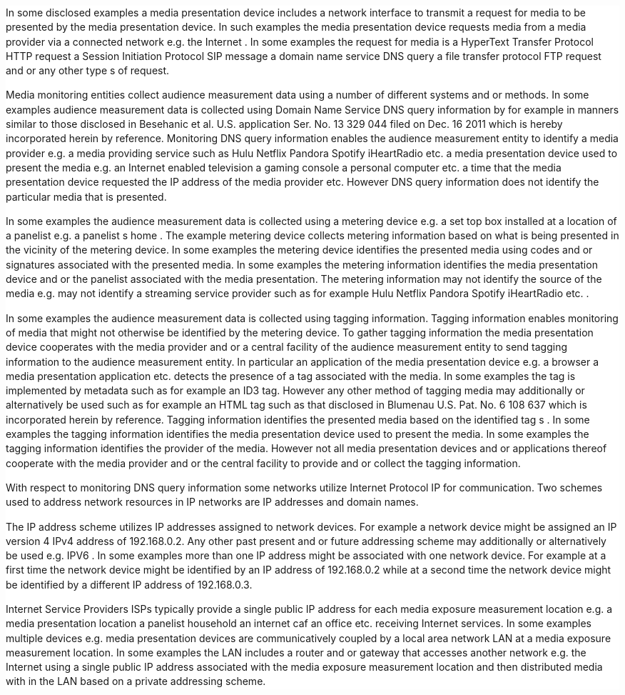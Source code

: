 In some disclosed examples a media presentation device includes a network interface to transmit a request for media to be presented by the media presentation device. In such examples the media presentation device requests media from a media provider via a connected network e.g. the Internet . In some examples the request for media is a HyperText Transfer Protocol HTTP request a Session Initiation Protocol SIP message a domain name service DNS query a file transfer protocol FTP request and or any other type s of request.

Media monitoring entities collect audience measurement data using a number of different systems and or methods. In some examples audience measurement data is collected using Domain Name Service DNS query information by for example in manners similar to those disclosed in Besehanic et al. U.S. application Ser. No. 13 329 044 filed on Dec. 16 2011 which is hereby incorporated herein by reference. Monitoring DNS query information enables the audience measurement entity to identify a media provider e.g. a media providing service such as Hulu Netflix Pandora Spotify iHeartRadio etc. a media presentation device used to present the media e.g. an Internet enabled television a gaming console a personal computer etc. a time that the media presentation device requested the IP address of the media provider etc. However DNS query information does not identify the particular media that is presented.

In some examples the audience measurement data is collected using a metering device e.g. a set top box installed at a location of a panelist e.g. a panelist s home . The example metering device collects metering information based on what is being presented in the vicinity of the metering device. In some examples the metering device identifies the presented media using codes and or signatures associated with the presented media. In some examples the metering information identifies the media presentation device and or the panelist associated with the media presentation. The metering information may not identify the source of the media e.g. may not identify a streaming service provider such as for example Hulu Netflix Pandora Spotify iHeartRadio etc. .

In some examples the audience measurement data is collected using tagging information. Tagging information enables monitoring of media that might not otherwise be identified by the metering device. To gather tagging information the media presentation device cooperates with the media provider and or a central facility of the audience measurement entity to send tagging information to the audience measurement entity. In particular an application of the media presentation device e.g. a browser a media presentation application etc. detects the presence of a tag associated with the media. In some examples the tag is implemented by metadata such as for example an ID3 tag. However any other method of tagging media may additionally or alternatively be used such as for example an HTML tag such as that disclosed in Blumenau U.S. Pat. No. 6 108 637 which is incorporated herein by reference. Tagging information identifies the presented media based on the identified tag s . In some examples the tagging information identifies the media presentation device used to present the media. In some examples the tagging information identifies the provider of the media. However not all media presentation devices and or applications thereof cooperate with the media provider and or the central facility to provide and or collect the tagging information.

With respect to monitoring DNS query information some networks utilize Internet Protocol IP for communication. Two schemes used to address network resources in IP networks are IP addresses and domain names.

The IP address scheme utilizes IP addresses assigned to network devices. For example a network device might be assigned an IP version 4 IPv4 address of 192.168.0.2. Any other past present and or future addressing scheme may additionally or alternatively be used e.g. IPV6 . In some examples more than one IP address might be associated with one network device. For example at a first time the network device might be identified by an IP address of 192.168.0.2 while at a second time the network device might be identified by a different IP address of 192.168.0.3.

Internet Service Providers ISPs typically provide a single public IP address for each media exposure measurement location e.g. a media presentation location a panelist household an internet caf an office etc. receiving Internet services. In some examples multiple devices e.g. media presentation devices are communicatively coupled by a local area network LAN at a media exposure measurement location. In some examples the LAN includes a router and or gateway that accesses another network e.g. the Internet using a single public IP address associated with the media exposure measurement location and then distributed media with in the LAN based on a private addressing scheme.
